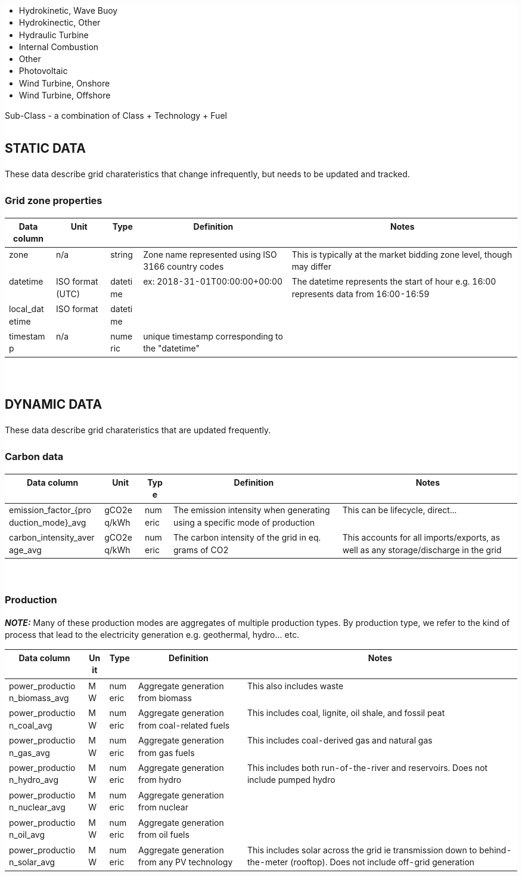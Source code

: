- Hydrokinetic, Wave Buoy
- Hydrokinectic, Other
- Hydraulic Turbine
- Internal Combustion
- Other
- Photovoltaic
- Wind Turbine, Onshore
- Wind Turbine, Offshore

Sub-Class - a combination of Class + Technology + Fuel

## STATIC DATA
These data describe grid charateristics that change infrequently, but needs to be updated and tracked. 

### Grid zone properties

|Data column                             |Unit              |Type    |Definition                                                                |Notes                                                                                                                       |
|----------------------------------------|------------------|--------|--------------------------------------------------------------------------|----------------------------------------------------------------------------------------------------------------------------|
|zone                                    |n/a               |string  |Zone name represented using ISO 3166 country codes                        |This is typically at the market bidding zone level, though may differ                                                       |
|datetime                                |ISO format (UTC)  |datetime|ex: 2018-31-01T00:00:00+00:00                                             |The datetime represents the start of hour e.g. 16:00 represents data from 16:00-16:59                                       |
|local_datetime                          |ISO format        |datetime|                                                                          |                                                                                                                            |
|timestamp                               |n/a               |numeric |unique timestamp corresponding to the "datetime"                          |                       

<br>       

## DYNAMIC DATA
These data describe grid charateristics that are updated frequently. 

### Carbon data

|Data column                             |Unit              |Type    |Definition                                                                |Notes                                                                                                                       |
|----------------------------------------|------------------|--------|--------------------------------------------------------------------------|----------------------------------------------------------------------------------------------------------------------------|
|emission_factor_{production_mode}_avg   |gCO2eq/kWh        |numeric |The emission intensity when generating using a specific mode of production|This can be lifecycle, direct...                                                                                            |
|carbon_intensity_average_avg            |gCO2eq/kWh        |numeric |The carbon intensity of the grid in eq. grams of CO2                      |This accounts for all imports/exports, as well as any storage/discharge in the grid                                         |

<br>

### Production

***NOTE:*** Many of these production modes are aggregates of multiple production types. By production type, we refer to the kind of process that lead to the electricity generation e.g. geothermal, hydro... etc.

|Data column                             |Unit              |Type    |Definition                                                                |Notes                                                                                                                       |
|----------------------------------------|------------------|--------|--------------------------------------------------------------------------|----------------------------------------------------------------------------------------------------------------------------|
|power_production_biomass_avg            |MW                |numeric |Aggregate generation from biomass                                         |This also includes waste                                                                                                    |
|power_production_coal_avg               |MW                |numeric |Aggregate generation from coal-related fuels                              |This includes coal, lignite, oil shale, and fossil peat                                                                     |
|power_production_gas_avg                |MW                |numeric |Aggregate generation from gas fuels                                       |This includes coal-derived gas and natural gas                                                                              |
|power_production_hydro_avg              |MW                |numeric |Aggregate generation from hydro                                           |This includes both run-of-the-river and reservoirs. Does not include pumped hydro                                           |
|power_production_nuclear_avg            |MW                |numeric |Aggregate generation from nuclear                                         |                                                                                                                            |
|power_production_oil_avg                |MW                |numeric |Aggregate generation from oil fuels                                       |                                                                                                                            |
|power_production_solar_avg              |MW                |numeric |Aggregate generation from any PV technology                               |This includes solar across the grid ie transmission down to behind-the-meter (rooftop). Does not include off-grid generation|